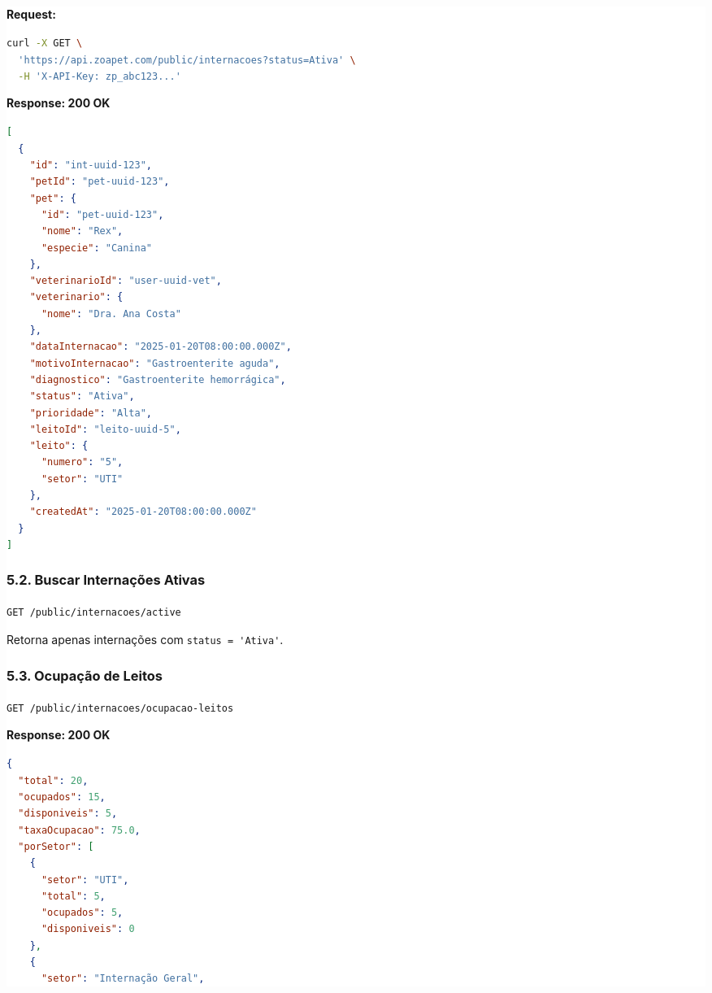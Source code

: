 **Request:**
```bash
curl -X GET \
  'https://api.zoapet.com/public/internacoes?status=Ativa' \
  -H 'X-API-Key: zp_abc123...'
```

**Response: 200 OK**
```json
[
  {
    "id": "int-uuid-123",
    "petId": "pet-uuid-123",
    "pet": {
      "id": "pet-uuid-123",
      "nome": "Rex",
      "especie": "Canina"
    },
    "veterinarioId": "user-uuid-vet",
    "veterinario": {
      "nome": "Dra. Ana Costa"
    },
    "dataInternacao": "2025-01-20T08:00:00.000Z",
    "motivoInternacao": "Gastroenterite aguda",
    "diagnostico": "Gastroenterite hemorrágica",
    "status": "Ativa",
    "prioridade": "Alta",
    "leitoId": "leito-uuid-5",
    "leito": {
      "numero": "5",
      "setor": "UTI"
    },
    "createdAt": "2025-01-20T08:00:00.000Z"
  }
]
```

### 5.2. Buscar Internações Ativas

```http
GET /public/internacoes/active
```

Retorna apenas internações com `status = 'Ativa'`.

### 5.3. Ocupação de Leitos

```http
GET /public/internacoes/ocupacao-leitos
```

**Response: 200 OK**
```json
{
  "total": 20,
  "ocupados": 15,
  "disponiveis": 5,
  "taxaOcupacao": 75.0,
  "porSetor": [
    {
      "setor": "UTI",
      "total": 5,
      "ocupados": 5,
      "disponiveis": 0
    },
    {
      "setor": "Internação Geral",
```